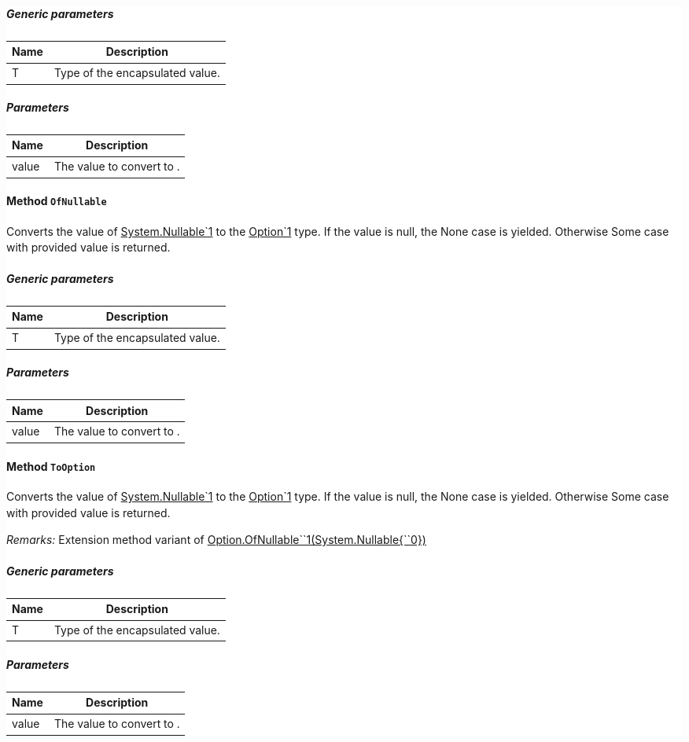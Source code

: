 


##### Generic parameters
|Name|Description|
|---|---|
|T|Type of the encapsulated value.|

##### Parameters
|Name|Description|
|---|---|
|value|The value to convert to .|

#### Method <a name="M%3aMonacs.Core.Option.OfNullable%60%601(System.Nullable%7b%60%600%7d)"><code>OfNullable</code></a>
 Converts the value of [<c>System.Nullable\`1</c>](#T%3aSystem.Nullable%601) to the [<c>Option\`1</c>](#T%3aMonacs.Core.Option%601) type.             If the value is null, the None case is yielded.             Otherwise Some case with provided value is returned.




##### Generic parameters
|Name|Description|
|---|---|
|T|Type of the encapsulated value.|

##### Parameters
|Name|Description|
|---|---|
|value|The value to convert to .|

#### Method <a name="M%3aMonacs.Core.Option.ToOption%60%601(System.Nullable%7b%60%600%7d)"><code>ToOption</code></a>
 Converts the value of [<c>System.Nullable\`1</c>](#T%3aSystem.Nullable%601) to the [<c>Option\`1</c>](#T%3aMonacs.Core.Option%601) type.             If the value is null, the None case is yielded.             Otherwise Some case with provided value is returned.

*Remarks:* Extension method variant of [<c>Option.OfNullable\`\`1(System.Nullable{\`\`0})</c>](#M%3aMonacs.Core.Option.OfNullable%60%601(System.Nullable%7b%60%600%7d))




##### Generic parameters
|Name|Description|
|---|---|
|T|Type of the encapsulated value.|

##### Parameters
|Name|Description|
|---|---|
|value|The value to convert to .|
